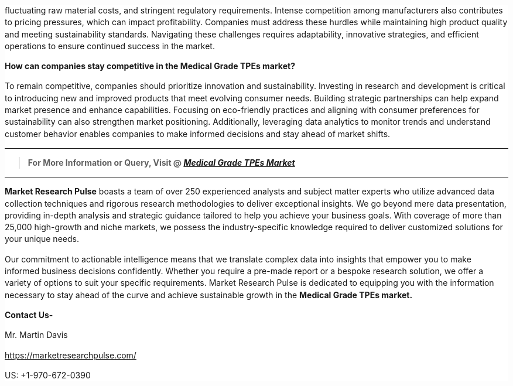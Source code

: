 fluctuating raw material costs, and stringent regulatory requirements. Intense competition among manufacturers also contributes to pricing pressures, which can impact profitability. Companies must address these hurdles while maintaining high product quality and meeting sustainability standards. Navigating these challenges requires adaptability, innovative strategies, and efficient operations to ensure continued success in the market.</p><p><strong>How can companies stay competitive in the Medical Grade TPEs market?</strong></p><p>To remain competitive, companies should prioritize innovation and sustainability. Investing in research and development is critical to introducing new and improved products that meet evolving consumer needs. Building strategic partnerships can help expand market presence and enhance capabilities. Focusing on eco-friendly practices and aligning with consumer preferences for sustainability can also strengthen market positioning. Additionally, leveraging data analytics to monitor trends and understand customer behavior enables companies to make informed decisions and stay ahead of market shifts.</p><hr /><blockquote><p><strong>For More Information or Query, Visit @&nbsp;<em><a href="https://marketresearchpulse.com/report/79590/medical-grade-tpes-market?utm_source=Linkedin&utm_medium=023">Medical Grade TPEs Market</a></em></strong></p></blockquote><hr /><p><strong>Market Research Pulse</strong> boasts a team of over 250 experienced analysts and subject matter experts who utilize advanced data collection techniques and rigorous research methodologies to deliver exceptional insights. We go beyond mere data presentation, providing in-depth analysis and strategic guidance tailored to help you achieve your business goals. With coverage of more than 25,000 high-growth and niche markets, we possess the industry-specific knowledge required to deliver customized solutions for your unique needs.</p><p>Our commitment to actionable intelligence means that we translate complex data into insights that empower you to make informed business decisions confidently. Whether you require a pre-made report or a bespoke research solution, we offer a variety of options to suit your specific requirements. Market Research Pulse is dedicated to equipping you with the information necessary to stay ahead of the curve and achieve sustainable growth in the <strong>Medical Grade TPEs market.</strong></p><p><strong>Contact Us-</strong></p><p>Mr. Martin Davis</p><p>https://marketresearchpulse.com/</p><p>US: +1-970-672-0390</p>
